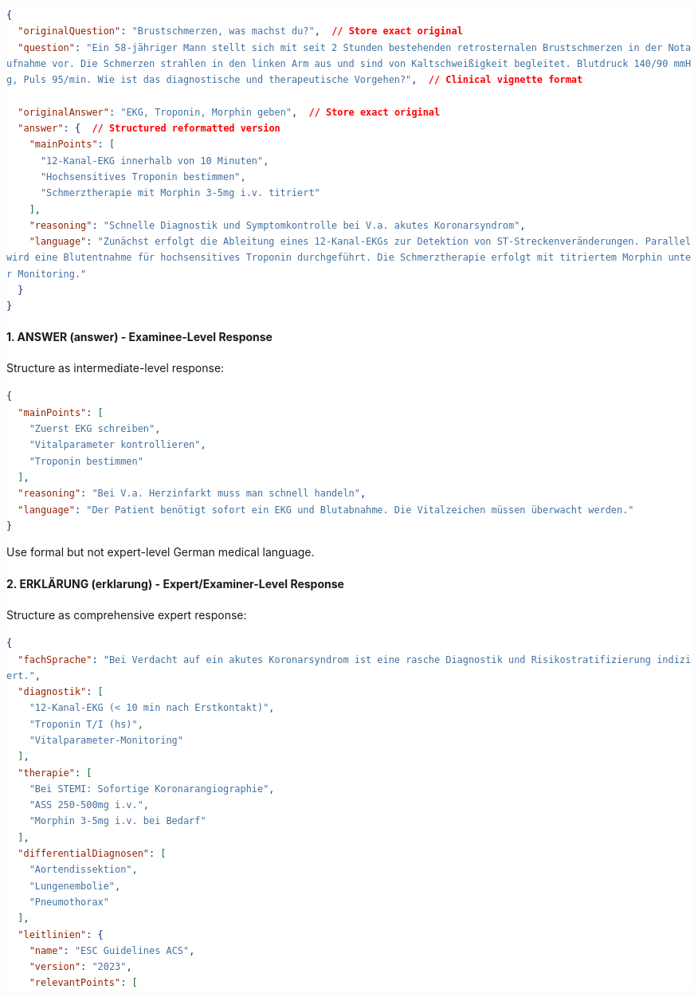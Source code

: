 ```json
{
  "originalQuestion": "Brustschmerzen, was machst du?",  // Store exact original
  "question": "Ein 58-jähriger Mann stellt sich mit seit 2 Stunden bestehenden retrosternalen Brustschmerzen in der Notaufnahme vor. Die Schmerzen strahlen in den linken Arm aus und sind von Kaltschweißigkeit begleitet. Blutdruck 140/90 mmHg, Puls 95/min. Wie ist das diagnostische und therapeutische Vorgehen?",  // Clinical vignette format
  
  "originalAnswer": "EKG, Troponin, Morphin geben",  // Store exact original
  "answer": {  // Structured reformatted version
    "mainPoints": [
      "12-Kanal-EKG innerhalb von 10 Minuten",
      "Hochsensitives Troponin bestimmen",
      "Schmerztherapie mit Morphin 3-5mg i.v. titriert"
    ],
    "reasoning": "Schnelle Diagnostik und Symptomkontrolle bei V.a. akutes Koronarsyndrom",
    "language": "Zunächst erfolgt die Ableitung eines 12-Kanal-EKGs zur Detektion von ST-Streckenveränderungen. Parallel wird eine Blutentnahme für hochsensitives Troponin durchgeführt. Die Schmerztherapie erfolgt mit titriertem Morphin unter Monitoring."
  }
}
```

#### 1. ANSWER (answer) - Examinee-Level Response
Structure as intermediate-level response:
```json
{
  "mainPoints": [
    "Zuerst EKG schreiben",
    "Vitalparameter kontrollieren",
    "Troponin bestimmen"
  ],
  "reasoning": "Bei V.a. Herzinfarkt muss man schnell handeln",
  "language": "Der Patient benötigt sofort ein EKG und Blutabnahme. Die Vitalzeichen müssen überwacht werden."
}
```
Use formal but not expert-level German medical language.

#### 2. ERKLÄRUNG (erklarung) - Expert/Examiner-Level Response
Structure as comprehensive expert response:
```json
{
  "fachSprache": "Bei Verdacht auf ein akutes Koronarsyndrom ist eine rasche Diagnostik und Risikostratifizierung indiziert.",
  "diagnostik": [
    "12-Kanal-EKG (< 10 min nach Erstkontakt)",
    "Troponin T/I (hs)",
    "Vitalparameter-Monitoring"
  ],
  "therapie": [
    "Bei STEMI: Sofortige Koronarangiographie",
    "ASS 250-500mg i.v.",
    "Morphin 3-5mg i.v. bei Bedarf"
  ],
  "differentialDiagnosen": [
    "Aortendissektion",
    "Lungenembolie",
    "Pneumothorax"
  ],
  "leitlinien": {
    "name": "ESC Guidelines ACS",
    "version": "2023",
    "relevantPoints": [
```